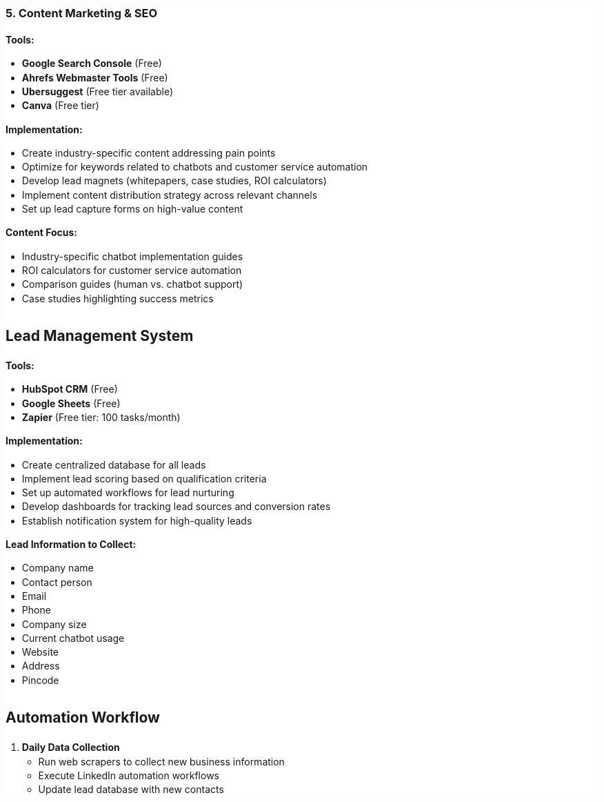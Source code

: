 ### 5. Content Marketing & SEO

**Tools:**
- **Google Search Console** (Free)
- **Ahrefs Webmaster Tools** (Free)
- **Ubersuggest** (Free tier available)
- **Canva** (Free tier)

**Implementation:**
- Create industry-specific content addressing pain points
- Optimize for keywords related to chatbots and customer service automation
- Develop lead magnets (whitepapers, case studies, ROI calculators)
- Implement content distribution strategy across relevant channels
- Set up lead capture forms on high-value content

**Content Focus:**
- Industry-specific chatbot implementation guides
- ROI calculators for customer service automation
- Comparison guides (human vs. chatbot support)
- Case studies highlighting success metrics

## Lead Management System

**Tools:**
- **HubSpot CRM** (Free)
- **Google Sheets** (Free)
- **Zapier** (Free tier: 100 tasks/month)

**Implementation:**
- Create centralized database for all leads
- Implement lead scoring based on qualification criteria
- Set up automated workflows for lead nurturing
- Develop dashboards for tracking lead sources and conversion rates
- Establish notification system for high-quality leads

**Lead Information to Collect:**
- Company name
- Contact person
- Email
- Phone
- Company size
- Current chatbot usage
- Website
- Address
- Pincode

## Automation Workflow

1. **Daily Data Collection**
   - Run web scrapers to collect new business information
   - Execute LinkedIn automation workflows
   - Update lead database with new contacts

